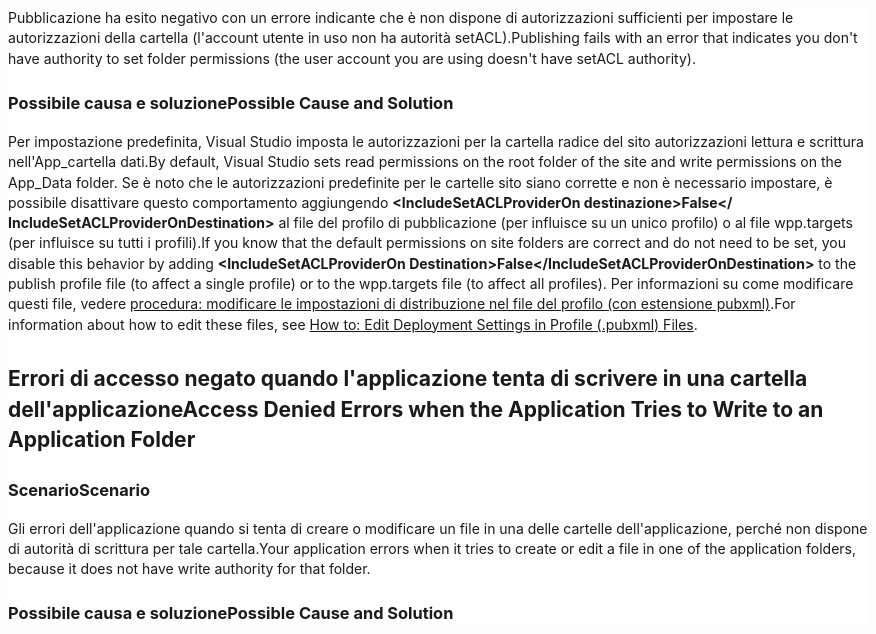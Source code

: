 <span data-ttu-id="6c700-313">Pubblicazione ha esito negativo con un errore indicante che è non dispone di autorizzazioni sufficienti per impostare le autorizzazioni della cartella (l'account utente in uso non ha autorità setACL).</span><span class="sxs-lookup"><span data-stu-id="6c700-313">Publishing fails with an error that indicates you don't have authority to set folder permissions (the user account you are using doesn't have setACL authority).</span></span>

### <a name="possible-cause-and-solution"></a><span data-ttu-id="6c700-314">Possibile causa e soluzione</span><span class="sxs-lookup"><span data-stu-id="6c700-314">Possible Cause and Solution</span></span>

<span data-ttu-id="6c700-315">Per impostazione predefinita, Visual Studio imposta le autorizzazioni per la cartella radice del sito autorizzazioni lettura e scrittura nell'App\_cartella dati.</span><span class="sxs-lookup"><span data-stu-id="6c700-315">By default, Visual Studio sets read permissions on the root folder of the site and write permissions on the App\_Data folder.</span></span> <span data-ttu-id="6c700-316">Se è noto che le autorizzazioni predefinite per le cartelle sito siano corrette e non è necessario impostare, è possibile disattivare questo comportamento aggiungendo  **&lt;IncludeSetACLProviderOn destinazione&gt;False&lt;/ IncludeSetACLProviderOnDestination&gt;**  al file del profilo di pubblicazione (per influisce su un unico profilo) o al file wpp.targets (per influisce su tutti i profili).</span><span class="sxs-lookup"><span data-stu-id="6c700-316">If you know that the default permissions on site folders are correct and do not need to be set, you disable this behavior by adding **&lt;IncludeSetACLProviderOn Destination&gt;False&lt;/IncludeSetACLProviderOnDestination&gt;** to the publish profile file (to affect a single profile) or to the wpp.targets file (to affect all profiles).</span></span> <span data-ttu-id="6c700-317">Per informazioni su come modificare questi file, vedere [procedura: modificare le impostazioni di distribuzione nel file del profilo (con estensione pubxml)](https://msdn.microsoft.com/library/ff398069.aspx).</span><span class="sxs-lookup"><span data-stu-id="6c700-317">For information about how to edit these files, see [How to: Edit Deployment Settings in Profile (.pubxml) Files](https://msdn.microsoft.com/library/ff398069.aspx).</span></span>

## <a name="access-denied-errors-when-the-application-tries-to-write-to-an-application-folder"></a><span data-ttu-id="6c700-318">Errori di accesso negato quando l'applicazione tenta di scrivere in una cartella dell'applicazione</span><span class="sxs-lookup"><span data-stu-id="6c700-318">Access Denied Errors when the Application Tries to Write to an Application Folder</span></span>

### <a name="scenario"></a><span data-ttu-id="6c700-319">Scenario</span><span class="sxs-lookup"><span data-stu-id="6c700-319">Scenario</span></span>

<span data-ttu-id="6c700-320">Gli errori dell'applicazione quando si tenta di creare o modificare un file in una delle cartelle dell'applicazione, perché non dispone di autorità di scrittura per tale cartella.</span><span class="sxs-lookup"><span data-stu-id="6c700-320">Your application errors when it tries to create or edit a file in one of the application folders, because it does not have write authority for that folder.</span></span>

### <a name="possible-cause-and-solution"></a><span data-ttu-id="6c700-321">Possibile causa e soluzione</span><span class="sxs-lookup"><span data-stu-id="6c700-321">Possible Cause and Solution</span></span>
